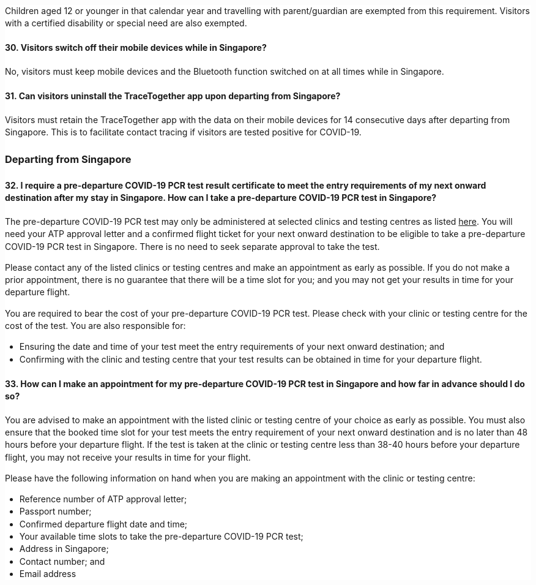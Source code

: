 Children  aged  12 or younger in that calendar year and travelling with parent/guardian are exempted from this requirement. Visitors with a certified disability or special need are also exempted.

#### 30. Visitors switch off their mobile devices while in Singapore?

No, visitors must keep mobile devices and the Bluetooth function switched on at all times while in Singapore.

#### 31. Can visitors uninstall the TraceTogether app upon departing from Singapore?

Visitors must retain the TraceTogether app with the data on their mobile devices for 14 consecutive days after departing from Singapore. This is to facilitate contact tracing if visitors are tested positive for COVID-19.

### **Departing from Singapore**

#### 32. I require a pre-departure COVID-19 PCR test result certificate to meet the entry requirements of my next onward destination after my stay in Singapore. How can I take a pre-departure COVID-19 PCR test in Singapore?

The pre-departure COVID-19 PCR test may only be administered at selected clinics and testing centres as listed [here](https://go.gov.sg/covid19pcrtestproviders).
You will need your ATP approval letter and a confirmed flight ticket for your next onward destination to be eligible to take a pre-departure COVID-19 PCR test in Singapore. There is no need to seek separate approval to take the test. 

Please contact any of the listed clinics or testing centres and make an appointment as early as possible. If you do not make a prior appointment, there is no guarantee that there will be a time slot for you; and you may not get your results in time for your departure flight.

You are required to bear the cost of your pre-departure COVID-19 PCR test. Please check with your clinic or testing centre for the cost of the test. You are also responsible for:
- Ensuring the date and time of your test meet the entry requirements of your next onward destination; and
- Confirming with the clinic and testing centre that your test results can be obtained in time for your departure flight.

#### 33. How can I make an appointment for my pre-departure COVID-19 PCR test in Singapore and how far in advance should I do so?

You are advised to make an appointment with the listed clinic or testing centre of your choice as early as possible. You must also ensure that the booked time slot for your test meets the entry requirement of your next onward destination and is no later than 48 hours before your departure flight. If the test is taken at the clinic or testing centre less than 38-40 hours before your departure flight, you may not receive your results in time for your flight.

Please have the following information on hand when you are making an appointment with the clinic or testing centre:
- Reference number of ATP approval letter;
- Passport number;
- Confirmed departure flight date and time;
- Your available time slots to take the pre-departure COVID-19 PCR test;
- Address in Singapore;
- Contact number; and
- Email address
